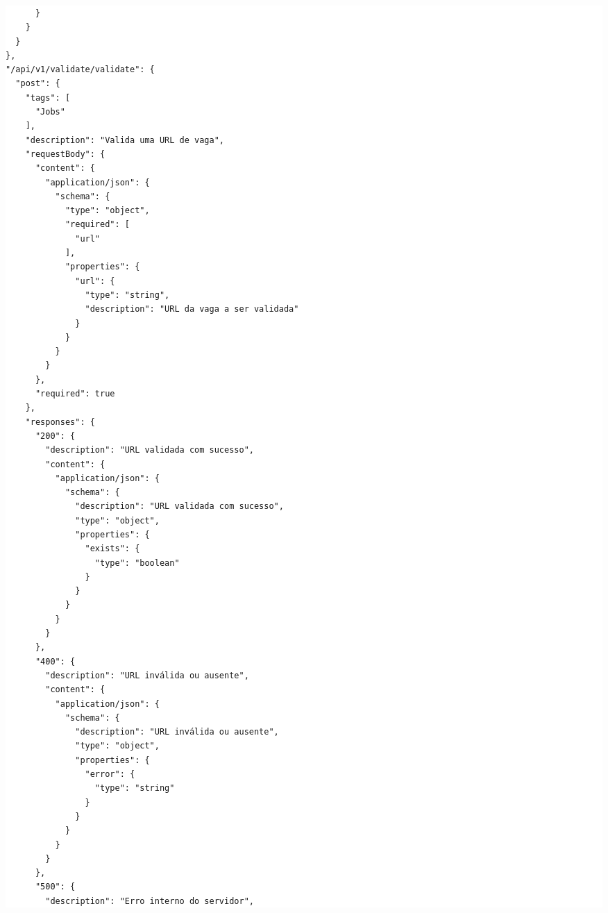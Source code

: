          }
        }
      }
    },
    "/api/v1/validate/validate": {
      "post": {
        "tags": [
          "Jobs"
        ],
        "description": "Valida uma URL de vaga",
        "requestBody": {
          "content": {
            "application/json": {
              "schema": {
                "type": "object",
                "required": [
                  "url"
                ],
                "properties": {
                  "url": {
                    "type": "string",
                    "description": "URL da vaga a ser validada"
                  }
                }
              }
            }
          },
          "required": true
        },
        "responses": {
          "200": {
            "description": "URL validada com sucesso",
            "content": {
              "application/json": {
                "schema": {
                  "description": "URL validada com sucesso",
                  "type": "object",
                  "properties": {
                    "exists": {
                      "type": "boolean"
                    }
                  }
                }
              }
            }
          },
          "400": {
            "description": "URL inválida ou ausente",
            "content": {
              "application/json": {
                "schema": {
                  "description": "URL inválida ou ausente",
                  "type": "object",
                  "properties": {
                    "error": {
                      "type": "string"
                    }
                  }
                }
              }
            }
          },
          "500": {
            "description": "Erro interno do servidor",